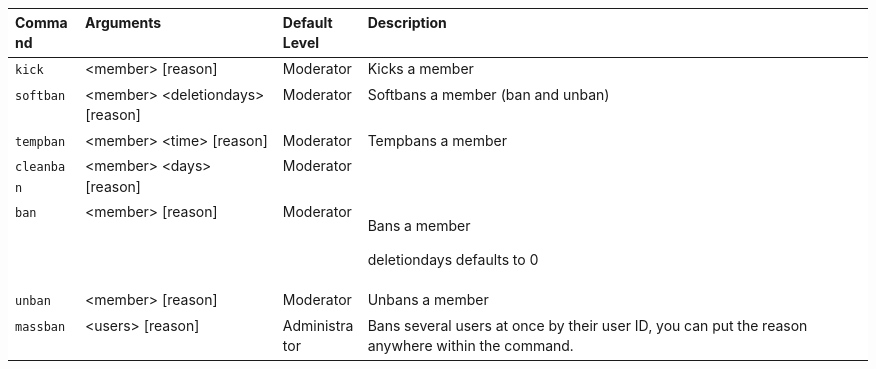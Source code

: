 <table>
  <thead>
    <tr>
      <th style="text-align:left">Command</th>
      <th style="text-align:left">Arguments</th>
      <th style="text-align:left">Default Level</th>
      <th style="text-align:left">Description</th>
    </tr>
  </thead>
  <tbody>
    <tr>
      <td style="text-align:left"><code>kick</code>
      </td>
      <td style="text-align:left">&lt;member&gt; [reason]</td>
      <td style="text-align:left">Moderator</td>
      <td style="text-align:left">Kicks a member</td>
    </tr>
    <tr>
      <td style="text-align:left"><code>softban</code>
      </td>
      <td style="text-align:left">&lt;member&gt; &lt;deletiondays&gt; [reason]</td>
      <td style="text-align:left">Moderator</td>
      <td style="text-align:left">Softbans a member (ban and unban)</td>
    </tr>
    <tr>
      <td style="text-align:left"><code>tempban</code>
      </td>
      <td style="text-align:left">&lt;member&gt; &lt;time&gt; [reason]</td>
      <td style="text-align:left">Moderator</td>
      <td style="text-align:left">Tempbans a member</td>
    </tr>
    <tr>
      <td style="text-align:left"><code>cleanban</code>
      </td>
      <td style="text-align:left">&lt;member&gt; &lt;days&gt; [reason]</td>
      <td style="text-align:left">Moderator</td>
      <td style="text-align:left"></td>
    </tr>
    <tr>
      <td style="text-align:left"><code>ban</code>
      </td>
      <td style="text-align:left">&lt;member&gt; [reason]</td>
      <td style="text-align:left">Moderator</td>
      <td style="text-align:left">
        <p>Bans a member</p>
        <p>deletiondays defaults to 0</p>
      </td>
    </tr>
    <tr>
      <td style="text-align:left"><code>unban</code>
      </td>
      <td style="text-align:left">&lt;member&gt; [reason]</td>
      <td style="text-align:left">Moderator</td>
      <td style="text-align:left">Unbans a member</td>
    </tr>
    <tr>
      <td style="text-align:left"><code>massban</code>
      </td>
      <td style="text-align:left">&lt;users&gt; [reason]</td>
      <td style="text-align:left">Administrator</td>
      <td style="text-align:left">Bans several users at once by their user ID, you can put the reason anywhere
        within the command.</td>
    </tr>